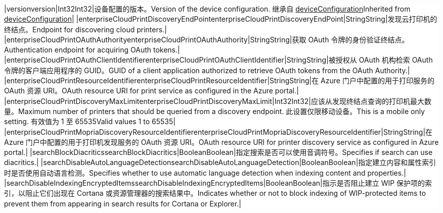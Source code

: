 |<span data-ttu-id="a5e56-152">version</span><span class="sxs-lookup"><span data-stu-id="a5e56-152">version</span></span>|<span data-ttu-id="a5e56-153">Int32</span><span class="sxs-lookup"><span data-stu-id="a5e56-153">Int32</span></span>|<span data-ttu-id="a5e56-154">设备配置的版本。</span><span class="sxs-lookup"><span data-stu-id="a5e56-154">Version of the device configuration.</span></span> <span data-ttu-id="a5e56-155">继承自 [deviceConfiguration](../resources/intune-deviceconfig-deviceconfiguration.md)</span><span class="sxs-lookup"><span data-stu-id="a5e56-155">Inherited from [deviceConfiguration](../resources/intune-deviceconfig-deviceconfiguration.md)</span></span>|
|<span data-ttu-id="a5e56-156">enterpriseCloudPrintDiscoveryEndPoint</span><span class="sxs-lookup"><span data-stu-id="a5e56-156">enterpriseCloudPrintDiscoveryEndPoint</span></span>|<span data-ttu-id="a5e56-157">String</span><span class="sxs-lookup"><span data-stu-id="a5e56-157">String</span></span>|<span data-ttu-id="a5e56-158">发现云打印机的终结点。</span><span class="sxs-lookup"><span data-stu-id="a5e56-158">Endpoint for discovering cloud printers.</span></span>|
|<span data-ttu-id="a5e56-159">enterpriseCloudPrintOAuthAuthority</span><span class="sxs-lookup"><span data-stu-id="a5e56-159">enterpriseCloudPrintOAuthAuthority</span></span>|<span data-ttu-id="a5e56-160">String</span><span class="sxs-lookup"><span data-stu-id="a5e56-160">String</span></span>|<span data-ttu-id="a5e56-161">获取 OAuth 令牌的身份验证终结点。</span><span class="sxs-lookup"><span data-stu-id="a5e56-161">Authentication endpoint for acquiring OAuth tokens.</span></span>|
|<span data-ttu-id="a5e56-162">enterpriseCloudPrintOAuthClientIdentifier</span><span class="sxs-lookup"><span data-stu-id="a5e56-162">enterpriseCloudPrintOAuthClientIdentifier</span></span>|<span data-ttu-id="a5e56-163">String</span><span class="sxs-lookup"><span data-stu-id="a5e56-163">String</span></span>|<span data-ttu-id="a5e56-164">被授权从 OAuth 机构检索 OAuth 令牌的客户端应用程序的 GUID。</span><span class="sxs-lookup"><span data-stu-id="a5e56-164">GUID of a client application authorized to retrieve OAuth tokens from the OAuth Authority.</span></span>|
|<span data-ttu-id="a5e56-165">enterpriseCloudPrintResourceIdentifier</span><span class="sxs-lookup"><span data-stu-id="a5e56-165">enterpriseCloudPrintResourceIdentifier</span></span>|<span data-ttu-id="a5e56-166">String</span><span class="sxs-lookup"><span data-stu-id="a5e56-166">String</span></span>|<span data-ttu-id="a5e56-167">在 Azure 门户中配置的用于打印服务的 OAuth 资源 URI。</span><span class="sxs-lookup"><span data-stu-id="a5e56-167">OAuth resource URI for print service as configured in the Azure portal.</span></span>|
|<span data-ttu-id="a5e56-168">enterpriseCloudPrintDiscoveryMaxLimit</span><span class="sxs-lookup"><span data-stu-id="a5e56-168">enterpriseCloudPrintDiscoveryMaxLimit</span></span>|<span data-ttu-id="a5e56-169">Int32</span><span class="sxs-lookup"><span data-stu-id="a5e56-169">Int32</span></span>|<span data-ttu-id="a5e56-170">应该从发现终结点查询的打印机最大数量。</span><span class="sxs-lookup"><span data-stu-id="a5e56-170">Maximum number of printers that should be queried from a discovery endpoint.</span></span> <span data-ttu-id="a5e56-171">此设置仅限移动设备。</span><span class="sxs-lookup"><span data-stu-id="a5e56-171">This is a mobile only setting.</span></span> <span data-ttu-id="a5e56-172">有效值为 1 至 65535</span><span class="sxs-lookup"><span data-stu-id="a5e56-172">Valid values 1 to 65535</span></span>|
|<span data-ttu-id="a5e56-173">enterpriseCloudPrintMopriaDiscoveryResourceIdentifier</span><span class="sxs-lookup"><span data-stu-id="a5e56-173">enterpriseCloudPrintMopriaDiscoveryResourceIdentifier</span></span>|<span data-ttu-id="a5e56-174">String</span><span class="sxs-lookup"><span data-stu-id="a5e56-174">String</span></span>|<span data-ttu-id="a5e56-175">在 Azure 门户中配置的用于打印机发现服务的 OAuth 资源 URI。</span><span class="sxs-lookup"><span data-stu-id="a5e56-175">OAuth resource URI for printer discovery service as configured in Azure portal.</span></span>|
|<span data-ttu-id="a5e56-176">searchBlockDiacritics</span><span class="sxs-lookup"><span data-stu-id="a5e56-176">searchBlockDiacritics</span></span>|<span data-ttu-id="a5e56-177">Boolean</span><span class="sxs-lookup"><span data-stu-id="a5e56-177">Boolean</span></span>|<span data-ttu-id="a5e56-178">指定搜索是否可以使用音调符号。</span><span class="sxs-lookup"><span data-stu-id="a5e56-178">Specifies if search can use diacritics.</span></span>|
|<span data-ttu-id="a5e56-179">searchDisableAutoLanguageDetection</span><span class="sxs-lookup"><span data-stu-id="a5e56-179">searchDisableAutoLanguageDetection</span></span>|<span data-ttu-id="a5e56-180">Boolean</span><span class="sxs-lookup"><span data-stu-id="a5e56-180">Boolean</span></span>|<span data-ttu-id="a5e56-181">指定建立内容和属性索引时是否使用自动语言检测。</span><span class="sxs-lookup"><span data-stu-id="a5e56-181">Specifies whether to use automatic language detection when indexing content and properties.</span></span>|
|<span data-ttu-id="a5e56-182">searchDisableIndexingEncryptedItems</span><span class="sxs-lookup"><span data-stu-id="a5e56-182">searchDisableIndexingEncryptedItems</span></span>|<span data-ttu-id="a5e56-183">Boolean</span><span class="sxs-lookup"><span data-stu-id="a5e56-183">Boolean</span></span>|<span data-ttu-id="a5e56-184">指示是否阻止建立 WIP 保护项的索引，以阻止它们出现在 Cortana 或资源管理器的搜索结果中。</span><span class="sxs-lookup"><span data-stu-id="a5e56-184">Indicates whether or not to block indexing of WIP-protected items to prevent them from appearing in search results for Cortana or Explorer.</span></span>|
